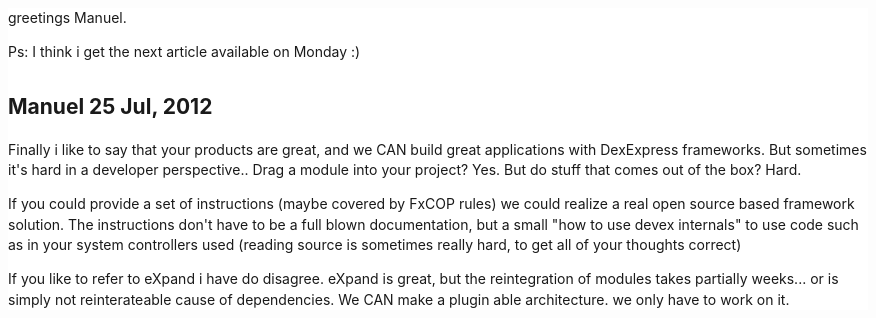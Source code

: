 greetings Manuel.

Ps: I think i get the next article available on Monday :)

## Manuel 25 Jul, 2012 ##

Finally i like to say that your products are great, and we CAN build great applications with DexExpress frameworks. But sometimes it's hard in a developer perspective.. Drag a module into your project? Yes. But do stuff that comes out of the box? Hard.

If you could provide a set of instructions (maybe covered by FxCOP rules) we could realize a real open source based framework solution. The instructions don't have to be a full blown documentation, but a small "how to use devex internals" to use code such as in your system controllers used (reading source is sometimes really hard, to get all of your thoughts correct)

If you like to refer to eXpand i have do disagree. eXpand is great, but the reintegration of modules takes partially weeks... or is simply not reinterateable cause of dependencies. We CAN make a plugin able architecture. we only have to work on it.

  [1]: https://www.devexpress.com/
  [2]: https://www.devexpress.com/Subscriptions/DXperience/WhatsNew2012v1/xaf.xml
  [3]: https://xamarin.com/monoforandroid
  [4]: https://xamarin.com/monotouch
  [5]: https://xamarin.com/
  [6]: https://msdn.microsoft.com/en-us/netframework/aa663324.aspx
  [7]: https://www.w3.org/TR/soap/
  [8]: https://www.odata.org/
  [9]: https://xpo.codeplex.com/
  [10]: https://www.devexpress.com/Products/NET/ORM/
  [11]: https://www.devexpress.com/Subscriptions/DXperience/WhatsNew2012v1/index.xml?page=58
  [12]: https://www.devexpress.com/Support/Center/p/Q408635.aspx
  [13]: /img/posts/2013/MultitierSolution_OData_Project.png
  [14]: /img/posts/2013/Add_Service_Reference.png
  [15]: https://social.msdn.microsoft.com/Forums/en-US/winappswithcsharp/thread/c699fd8e-6178-4e1c-9a02-6db7a2b4db87
  [16]: https://fizzylogic.azurewebsites.net/2011/05/06/using-odata-with-mono-for-android/
  [17]: /img/posts/2013/External_Tools.png
  [18]: https://www.mono-project.com/WCF_Development
  [19]: https://docs.xamarin.com/ios/tutorials/Working_with_Web_Services
  [20]: https://bitbucket.org/biohazard999/multitiersolutionxaf